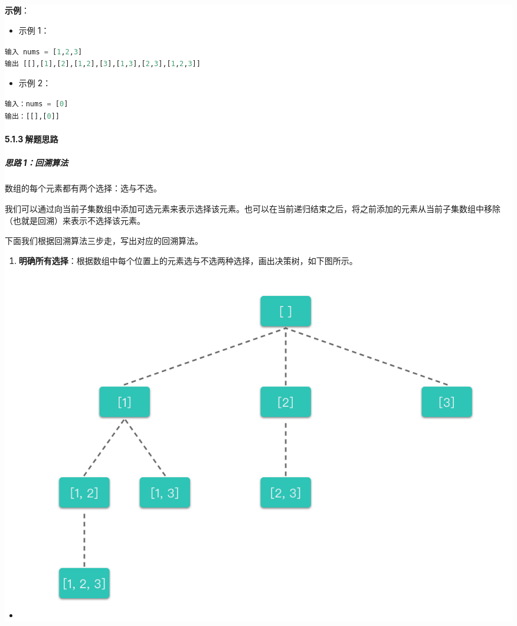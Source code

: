 **示例**：

- 示例 1：

```Python
输入 nums = [1,2,3]
输出 [[],[1],[2],[1,2],[3],[1,3],[2,3],[1,2,3]]
```

- 示例 2：

```Python
输入：nums = [0]
输出：[[],[0]]
```

#### 5.1.3 解题思路

##### 思路 1：回溯算法

数组的每个元素都有两个选择：选与不选。

我们可以通过向当前子集数组中添加可选元素来表示选择该元素。也可以在当前递归结束之后，将之前添加的元素从当前子集数组中移除（也就是回溯）来表示不选择该元素。

下面我们根据回溯算法三步走，写出对应的回溯算法。

1. **明确所有选择**：根据数组中每个位置上的元素选与不选两种选择，画出决策树，如下图所示。

  - ![](images/04.03-002.png)
